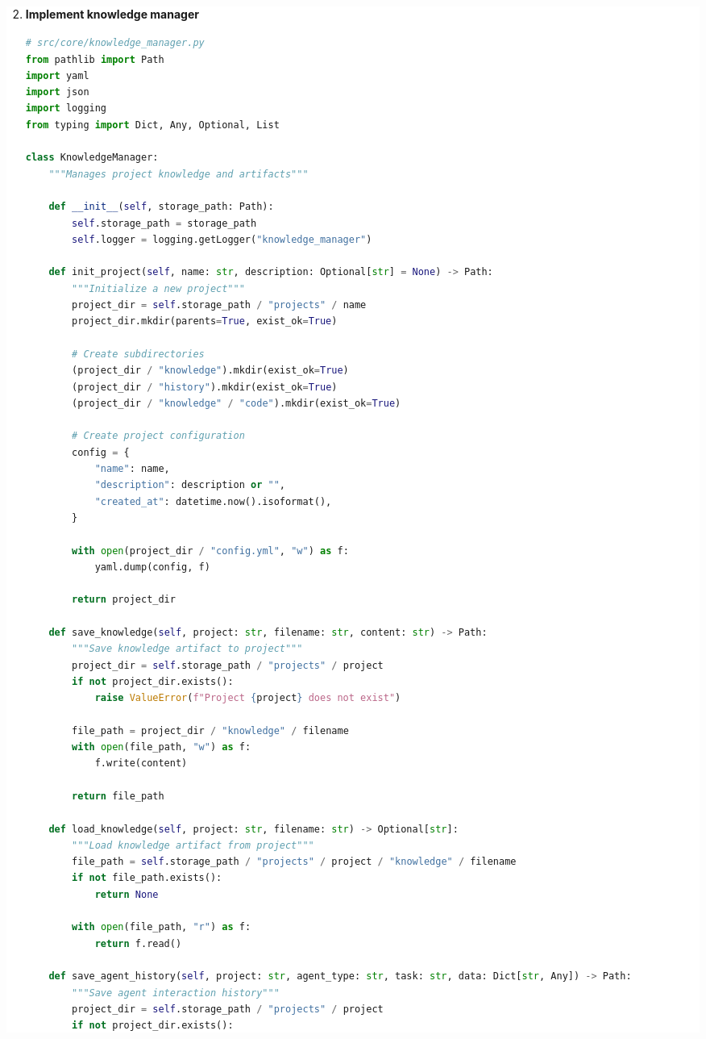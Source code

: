 2. **Implement knowledge manager**
   ```python
   # src/core/knowledge_manager.py
   from pathlib import Path
   import yaml
   import json
   import logging
   from typing import Dict, Any, Optional, List
   
   class KnowledgeManager:
       """Manages project knowledge and artifacts"""
       
       def __init__(self, storage_path: Path):
           self.storage_path = storage_path
           self.logger = logging.getLogger("knowledge_manager")
       
       def init_project(self, name: str, description: Optional[str] = None) -> Path:
           """Initialize a new project"""
           project_dir = self.storage_path / "projects" / name
           project_dir.mkdir(parents=True, exist_ok=True)
           
           # Create subdirectories
           (project_dir / "knowledge").mkdir(exist_ok=True)
           (project_dir / "history").mkdir(exist_ok=True)
           (project_dir / "knowledge" / "code").mkdir(exist_ok=True)
           
           # Create project configuration
           config = {
               "name": name,
               "description": description or "",
               "created_at": datetime.now().isoformat(),
           }
           
           with open(project_dir / "config.yml", "w") as f:
               yaml.dump(config, f)
           
           return project_dir
       
       def save_knowledge(self, project: str, filename: str, content: str) -> Path:
           """Save knowledge artifact to project"""
           project_dir = self.storage_path / "projects" / project
           if not project_dir.exists():
               raise ValueError(f"Project {project} does not exist")
           
           file_path = project_dir / "knowledge" / filename
           with open(file_path, "w") as f:
               f.write(content)
           
           return file_path
       
       def load_knowledge(self, project: str, filename: str) -> Optional[str]:
           """Load knowledge artifact from project"""
           file_path = self.storage_path / "projects" / project / "knowledge" / filename
           if not file_path.exists():
               return None
           
           with open(file_path, "r") as f:
               return f.read()
       
       def save_agent_history(self, project: str, agent_type: str, task: str, data: Dict[str, Any]) -> Path:
           """Save agent interaction history"""
           project_dir = self.storage_path / "projects" / project
           if not project_dir.exists():
   ```